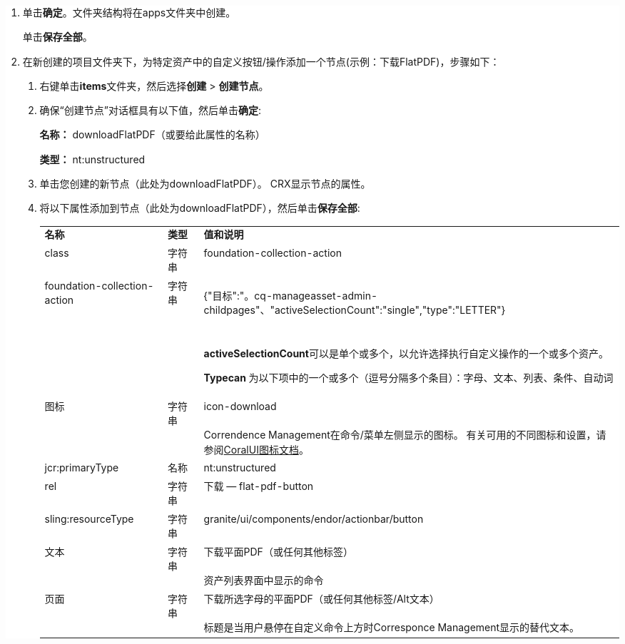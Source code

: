    1. 单击&#x200B;**确定**。文件夹结构将在apps文件夹中创建。

      单击&#x200B;**保存全部**。

1. 在新创建的项目文件夹下，为特定资产中的自定义按钮/操作添加一个节点(示例：下载FlatPDF)，步骤如下：

   1. 右键单击&#x200B;**items**&#x200B;文件夹，然后选择&#x200B;**创建** > **创建节点**。

   1. 确保“创建节点”对话框具有以下值，然后单击&#x200B;**确定**:

      **名称：** downloadFlatPDF（或要给此属性的名称）

      **类型：** nt:unstructured

   1. 单击您创建的新节点（此处为downloadFlatPDF）。 CRX显示节点的属性。

   1. 将以下属性添加到节点（此处为downloadFlatPDF），然后单击&#x200B;**保存全部**:

      <table>
        <tbody>
        <tr>
        <td><strong>名称</strong></td>
        <td><strong>类型</strong></td>
        <td><strong>值和说明</strong></td>
        </tr>
        <tr>
        <td>class</td>
        <td>字符串</td>
        <td>foundation-collection-action</td>
        </tr>
        <tr>
        <td>foundation-collection-action</td>
        <td>字符串</td>
        <td><p>{"目标":"。cq-manageasset-admin-childpages"、"activeSelectionCount":"single","type":"LETTER"}<br /> <br /> <br /> <strong> activeSelectionCount</strong>可以是单个或多个，以允许选择执行自定义操作的一个或多个资产。</p> <p><strong>Typecan</strong> 为以下项中的一个或多个（逗号分隔多个条目）：字母、文本、列表、条件、自动词</p> </td>
        </tr>
        <tr>
        <td>图标</td>
        <td>字符串</td>
        <td>icon-download<br /> <br /> Correndence Management在命令/菜单左侧显示的图标。 有关可用的不同图标和设置，请参阅<a href="https://docs.adobe.com/docs/en/aem/6-3/develop/ref/coral-ui/coralui3/Coral.Icon.html" target="_blank">CoralUI图标文档</a>。<br /> </td>
        </tr>
        <tr>
        <td>jcr:primaryType</td>
        <td>名称</td>
        <td>nt:unstructured</td>
        </tr>
        <tr>
        <td>rel</td>
        <td>字符串</td>
        <td>下载 — flat-pdf-button</td>
        </tr>
        <tr>
        <td>sling:resourceType</td>
        <td>字符串</td>
        <td>granite/ui/components/endor/actionbar/button</td>
        </tr>
        <tr>
        <td>文本</td>
        <td>字符串</td>
        <td>下载平面PDF（或任何其他标签）<br /> <br />资产列表界面中显示的命令</td>
        </tr>
        <tr>
        <td>页面</td>
        <td>字符串</td>
        <td>下载所选字母的平面PDF（或任何其他标签/Alt文本）<br /> <br />标题是当用户悬停在自定义命令上方时Corresponce Management显示的替代文本。</td>